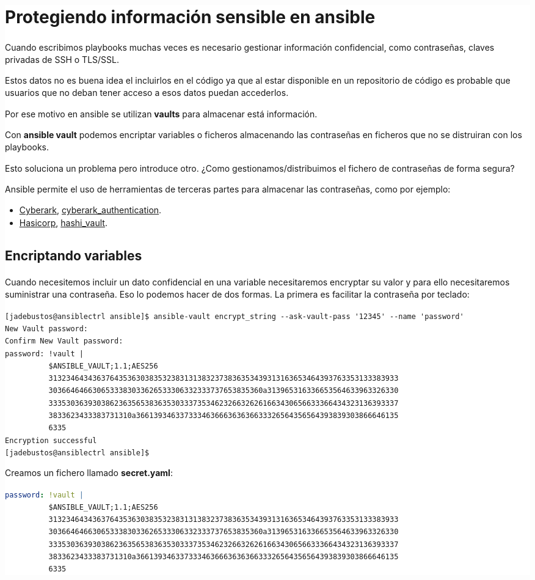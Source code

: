 # Protegiendo información sensible en ansible

Cuando escribimos playbooks muchas veces es necesario gestionar información confidencial, como contraseñas, claves privadas de SSH o TLS/SSL.

Estos datos no es buena idea el incluirlos en el código ya que al estar disponible en un repositorio de código es probable que usuarios que no deban tener acceso a esos datos puedan accederlos.

Por ese motivo en ansible se utilizan **vaults** para almacenar está información.

Con **ansible vault** podemos encriptar variables o ficheros almacenando las contraseñas en ficheros que no se distruiran con los playbooks.

Esto soluciona un problema pero introduce otro. ¿Como gestionamos/distribuimos el fichero de contraseñas de forma segura?

Ansible permite el uso de herramientas de terceras partes para almacenar las contraseñas, como por ejemplo:

+ [Cyberark](https://www.cyberark.com/resources/blog/securing-ansible-automation-environments-with-cyberark), [cyberark_authentication](https://docs.ansible.com/ansible/2.9/modules/cyberark_authentication_module.html).
+ [Hasicorp](https://www.vaultproject.io/), [hashi_vault](https://docs.ansible.com/ansible/2.9/plugins/lookup/hashi_vault.html).

## Encriptando variables

Cuando necesitemos incluir un dato confidencial en una variable necesitaremos encryptar su valor y para ello necesitaremos suministrar una contraseña. Eso lo podemos hacer de dos formas. La primera es facilitar la contraseña por teclado:

```console
[jadebustos@ansiblectrl ansible]$ ansible-vault encrypt_string --ask-vault-pass '12345' --name 'password'
New Vault password: 
Confirm New Vault password: 
password: !vault |
          $ANSIBLE_VAULT;1.1;AES256
          31323464343637643536303835323831313832373836353439313163653464393763353133383933
          3036646466306533383033626533306332333737653835360a313965316336653564633963326330
          33353036393038623635653836353033373534623266326261663430656633366434323136393337
          3833623433383731310a366139346337333463666363636633326564356564393839303866646135
          6335
Encryption successful
[jadebustos@ansiblectrl ansible]$ 
```

Creamos un fichero llamado **secret.yaml**:

```yaml
password: !vault |
          $ANSIBLE_VAULT;1.1;AES256
          31323464343637643536303835323831313832373836353439313163653464393763353133383933
          3036646466306533383033626533306332333737653835360a313965316336653564633963326330
          33353036393038623635653836353033373534623266326261663430656633366434323136393337
          3833623433383731310a366139346337333463666363636633326564356564393839303866646135
          6335
```
